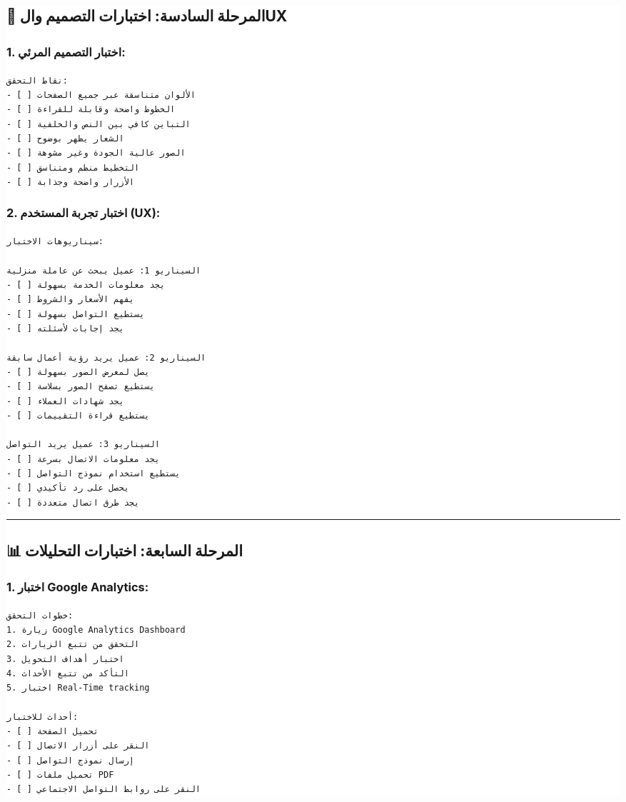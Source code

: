 
## 🎨 المرحلة السادسة: اختبارات التصميم والUX

### 1. اختبار التصميم المرئي:
```
نقاط التحقق:
- [ ] الألوان متناسقة عبر جميع الصفحات
- [ ] الخطوط واضحة وقابلة للقراءة
- [ ] التباين كافي بين النص والخلفية
- [ ] الشعار يظهر بوضوح
- [ ] الصور عالية الجودة وغير مشوهة
- [ ] التخطيط منظم ومتناسق
- [ ] الأزرار واضحة وجذابة
```

### 2. اختبار تجربة المستخدم (UX):
```
سيناريوهات الاختبار:

السيناريو 1: عميل يبحث عن عاملة منزلية
- [ ] يجد معلومات الخدمة بسهولة
- [ ] يفهم الأسعار والشروط
- [ ] يستطيع التواصل بسهولة
- [ ] يجد إجابات لأسئلته

السيناريو 2: عميل يريد رؤية أعمال سابقة
- [ ] يصل لمعرض الصور بسهولة
- [ ] يستطيع تصفح الصور بسلاسة
- [ ] يجد شهادات العملاء
- [ ] يستطيع قراءة التقييمات

السيناريو 3: عميل يريد التواصل
- [ ] يجد معلومات الاتصال بسرعة
- [ ] يستطيع استخدام نموذج التواصل
- [ ] يحصل على رد تأكيدي
- [ ] يجد طرق اتصال متعددة
```

---

## 📊 المرحلة السابعة: اختبارات التحليلات

### 1. اختبار Google Analytics:
```
خطوات التحقق:
1. زيارة Google Analytics Dashboard
2. التحقق من تتبع الزيارات
3. اختبار أهداف التحويل
4. التأكد من تتبع الأحداث
5. اختبار Real-Time tracking

أحداث للاختبار:
- [ ] تحميل الصفحة
- [ ] النقر على أزرار الاتصال
- [ ] إرسال نموذج التواصل
- [ ] تحميل ملفات PDF
- [ ] النقر على روابط التواصل الاجتماعي
```
